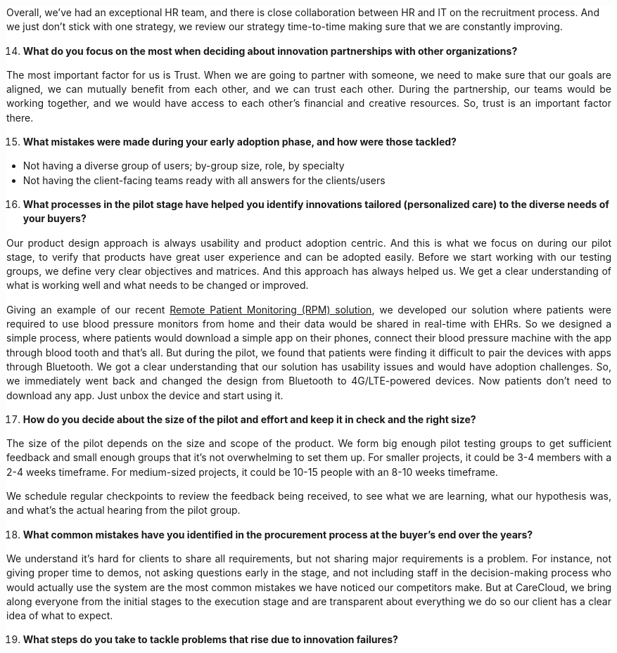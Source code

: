 <p>Overall, we’ve had an exceptional HR team, and there is close collaboration between HR and IT on the recruitment process. And we just don’t stick with one strategy, we review our strategy time-to-time making sure that we are constantly improving.</p>
<ol start="14">
<li style="text-align: left;"><strong> What do you focus on the most when deciding about innovation partnerships with other organizations?</strong></li>
</ol>
<p style="text-align: justify;">The most important factor for us is Trust. When we are going to partner with someone, we need to make sure that our goals are aligned, we can mutually benefit from each other, and we can trust each other. During the partnership, our teams would be working together, and we would have access to each other&#8217;s financial and creative resources. So, trust is an important factor there.</p>
<ol start="15">
<li style="text-align: left;"><strong> What mistakes were made during your early adoption phase, and how were those tackled?</strong></li>
</ol>
<ul>
<li>Not having a diverse group of users; by-group size, role, by specialty</li>
<li>Not having the client-facing teams ready with all answers for the clients/users</li>
</ul>
<ol start="16">
<li style="text-align: left;"><strong> What processes in the pilot stage have helped you identify innovations tailored (personalized care) to the diverse needs of your buyers?</strong></li>
</ol>
<p style="text-align: justify;">Our product design approach is always usability and product adoption centric. And this is what we focus on during our pilot stage, to verify that products have great user experience and can be adopted easily. Before we start working with our testing groups, we define very clear objectives and matrices. And this approach has always helped us. We get a clear understanding of what is working well and what needs to be changed or improved.</p>
<p style="text-align: justify;">Giving an example of our recent <a href="https://www.carecloud.com/remote-patient-monitoring/" target="_blank" rel="noopener">Remote Patient Monitoring (RPM) solution</a>, we developed our solution where patients were required to use blood pressure monitors from home and their data would be shared in real-time with EHRs. So we designed a simple process, where patients would download a simple app on their phones, connect their blood pressure machine with the app through blood tooth and that’s all. But during the pilot, we found that patients were finding it difficult to pair the devices with apps through Bluetooth. We got a clear understanding that our solution has usability issues and would have adoption challenges. So, we immediately went back and changed the design from Bluetooth to 4G/LTE-powered devices. Now patients don’t need to download any app. Just unbox the device and start using it.</p>
<ol start="17">
<li style="text-align: left;"><strong> How do you decide about the size of the pilot and effort and keep it in check and the right size?</strong></li>
</ol>
<p style="text-align: justify;">The size of the pilot depends on the size and scope of the product. We form big enough pilot testing groups to get sufficient feedback and small enough groups that it’s not overwhelming to set them up. For smaller projects, it could be 3-4 members with a 2-4 weeks timeframe. For medium-sized projects, it could be 10-15 people with an 8-10 weeks timeframe.</p>
<p style="text-align: justify;">We schedule regular checkpoints to review the feedback being received, to see what we are learning, what our hypothesis was, and what’s the actual hearing from the pilot group.</p>
<ol start="18">
<li style="text-align: left;"><strong> What common mistakes have you identified in the procurement process at the buyer’s end over the years?</strong></li>
</ol>
<p style="text-align: justify;">We understand it’s hard for clients to share all requirements, but not sharing major requirements is a problem. For instance, not giving proper time to demos, not asking questions early in the stage, and not including staff in the decision-making process who would actually use the system are the most common mistakes we have noticed our competitors make. But at CareCloud, we bring along everyone from the initial stages to the execution stage and are transparent about everything we do so our client has a clear idea of what to expect.</p>
<ol start="19">
<li style="text-align: left;"><strong> What steps do you take to tackle problems that rise due to innovation failures?</strong></li>
</ol>